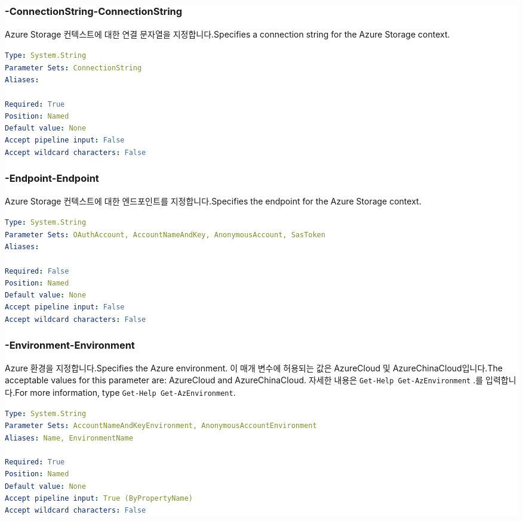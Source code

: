 ### <span data-ttu-id="d6812-153">-ConnectionString</span><span class="sxs-lookup"><span data-stu-id="d6812-153">-ConnectionString</span></span>
<span data-ttu-id="d6812-154">Azure Storage 컨텍스트에 대한 연결 문자열을 지정합니다.</span><span class="sxs-lookup"><span data-stu-id="d6812-154">Specifies a connection string for the Azure Storage context.</span></span>

```yaml
Type: System.String
Parameter Sets: ConnectionString
Aliases:

Required: True
Position: Named
Default value: None
Accept pipeline input: False
Accept wildcard characters: False
```

### <span data-ttu-id="d6812-155">-Endpoint</span><span class="sxs-lookup"><span data-stu-id="d6812-155">-Endpoint</span></span>
<span data-ttu-id="d6812-156">Azure Storage 컨텍스트에 대한 엔드포인트를 지정합니다.</span><span class="sxs-lookup"><span data-stu-id="d6812-156">Specifies the endpoint for the Azure Storage context.</span></span>

```yaml
Type: System.String
Parameter Sets: OAuthAccount, AccountNameAndKey, AnonymousAccount, SasToken
Aliases:

Required: False
Position: Named
Default value: None
Accept pipeline input: False
Accept wildcard characters: False
```

### <span data-ttu-id="d6812-157">-Environment</span><span class="sxs-lookup"><span data-stu-id="d6812-157">-Environment</span></span>
<span data-ttu-id="d6812-158">Azure 환경을 지정합니다.</span><span class="sxs-lookup"><span data-stu-id="d6812-158">Specifies the Azure environment.</span></span>
<span data-ttu-id="d6812-159">이 매개 변수에 허용되는 값은 AzureCloud 및 AzureChinaCloud입니다.</span><span class="sxs-lookup"><span data-stu-id="d6812-159">The acceptable values for this parameter are: AzureCloud and AzureChinaCloud.</span></span>
<span data-ttu-id="d6812-160">자세한 내용은 `Get-Help Get-AzEnvironment` .를 입력합니다.</span><span class="sxs-lookup"><span data-stu-id="d6812-160">For more information, type `Get-Help Get-AzEnvironment`.</span></span>

```yaml
Type: System.String
Parameter Sets: AccountNameAndKeyEnvironment, AnonymousAccountEnvironment
Aliases: Name, EnvironmentName

Required: True
Position: Named
Default value: None
Accept pipeline input: True (ByPropertyName)
Accept wildcard characters: False
```
